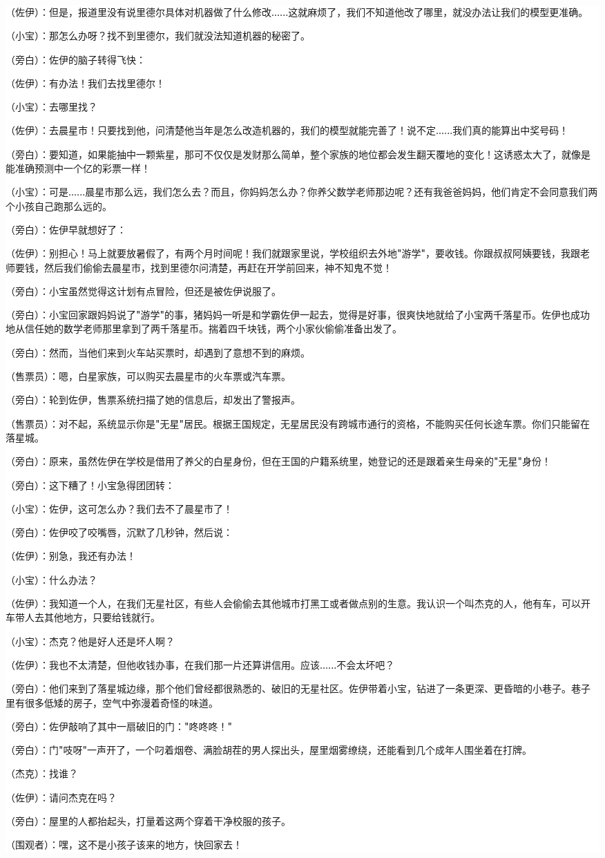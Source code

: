 （佐伊）：但是，报道里没有说里德尔具体对机器做了什么修改......这就麻烦了，我们不知道他改了哪里，就没办法让我们的模型更准确。

（小宝）：那怎么办呀？找不到里德尔，我们就没法知道机器的秘密了。

（旁白）：佐伊的脑子转得飞快：

（佐伊）：有办法！我们去找里德尔！

（小宝）：去哪里找？

（佐伊）：去晨星市！只要找到他，问清楚他当年是怎么改造机器的，我们的模型就能完善了！说不定......我们真的能算出中奖号码！

（旁白）：要知道，如果能抽中一颗紫星，那可不仅仅是发财那么简单，整个家族的地位都会发生翻天覆地的变化！这诱惑太大了，就像是能准确预测中一个亿的彩票一样！

（小宝）：可是......晨星市那么远，我们怎么去？而且，你妈妈怎么办？你养父数学老师那边呢？还有我爸爸妈妈，他们肯定不会同意我们两个小孩自己跑那么远的。

（旁白）：佐伊早就想好了：

（佐伊）：别担心！马上就要放暑假了，有两个月时间呢！我们就跟家里说，学校组织去外地"游学"，要收钱。你跟叔叔阿姨要钱，我跟老师要钱，然后我们偷偷去晨星市，找到里德尔问清楚，再赶在开学前回来，神不知鬼不觉！

（旁白）：小宝虽然觉得这计划有点冒险，但还是被佐伊说服了。

（旁白）：小宝回家跟妈妈说了"游学"的事，猪妈妈一听是和学霸佐伊一起去，觉得是好事，很爽快地就给了小宝两千落星币。佐伊也成功地从信任她的数学老师那里拿到了两千落星币。揣着四千块钱，两个小家伙偷偷准备出发了。

（旁白）：然而，当他们来到火车站买票时，却遇到了意想不到的麻烦。

（售票员）：嗯，白星家族，可以购买去晨星市的火车票或汽车票。

（旁白）：轮到佐伊，售票系统扫描了她的信息后，却发出了警报声。

（售票员）：对不起，系统显示你是"无星"居民。根据王国规定，无星居民没有跨城市通行的资格，不能购买任何长途车票。你们只能留在落星城。

（旁白）：原来，虽然佐伊在学校是借用了养父的白星身份，但在王国的户籍系统里，她登记的还是跟着亲生母亲的"无星"身份！

（旁白）：这下糟了！小宝急得团团转：

（小宝）：佐伊，这可怎么办？我们去不了晨星市了！

（旁白）：佐伊咬了咬嘴唇，沉默了几秒钟，然后说：

（佐伊）：别急，我还有办法！

（小宝）：什么办法？

（佐伊）：我知道一个人，在我们无星社区，有些人会偷偷去其他城市打黑工或者做点别的生意。我认识一个叫杰克的人，他有车，可以开车带人去其他地方，只要给钱就行。

（小宝）：杰克？他是好人还是坏人啊？

（佐伊）：我也不太清楚，但他收钱办事，在我们那一片还算讲信用。应该......不会太坏吧？

（旁白）：他们来到了落星城边缘，那个他们曾经都很熟悉的、破旧的无星社区。佐伊带着小宝，钻进了一条更深、更昏暗的小巷子。巷子里有很多低矮的房子，空气中弥漫着奇怪的味道。

（旁白）：佐伊敲响了其中一扇破旧的门："咚咚咚！"

（旁白）：门"吱呀"一声开了，一个叼着烟卷、满脸胡茬的男人探出头，屋里烟雾缭绕，还能看到几个成年人围坐着在打牌。

（杰克）：找谁？

（佐伊）：请问杰克在吗？

（旁白）：屋里的人都抬起头，打量着这两个穿着干净校服的孩子。

（围观者）：嘿，这不是小孩子该来的地方，快回家去！
